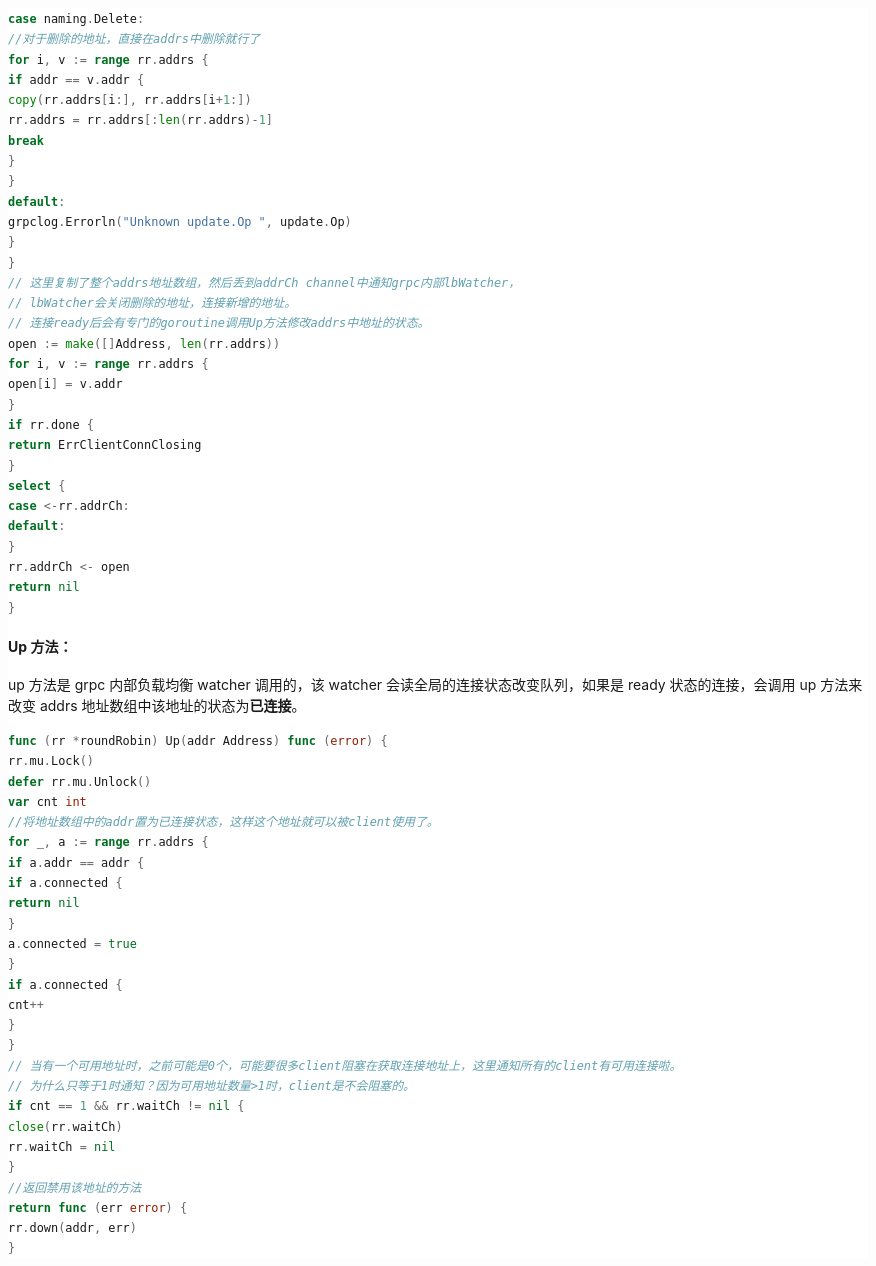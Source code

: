 ```go
case naming.Delete:
//对于删除的地址，直接在addrs中删除就行了
for i, v := range rr.addrs {
if addr == v.addr {
copy(rr.addrs[i:], rr.addrs[i+1:])
rr.addrs = rr.addrs[:len(rr.addrs)-1]
break
}
}
default:
grpclog.Errorln("Unknown update.Op ", update.Op)
}
}
// 这里复制了整个addrs地址数组，然后丢到addrCh channel中通知grpc内部lbWatcher，
// lbWatcher会关闭删除的地址，连接新增的地址。
// 连接ready后会有专门的goroutine调用Up方法修改addrs中地址的状态。
open := make([]Address, len(rr.addrs))
for i, v := range rr.addrs {
open[i] = v.addr
}
if rr.done {
return ErrClientConnClosing
}
select {
case <-rr.addrCh:
default:
}
rr.addrCh <- open
return nil
}
```

#### Up 方法：

up 方法是 grpc 内部负载均衡 watcher 调用的，该 watcher 会读全局的连接状态改变队列，如果是 ready 状态的连接，会调用 up 方法来改变 addrs 地址数组中该地址的状态为**已连接**。

```go
func (rr *roundRobin) Up(addr Address) func (error) {
rr.mu.Lock()
defer rr.mu.Unlock()
var cnt int
//将地址数组中的addr置为已连接状态，这样这个地址就可以被client使用了。
for _, a := range rr.addrs {
if a.addr == addr {
if a.connected {
return nil
}
a.connected = true
}
if a.connected {
cnt++
}
}
// 当有一个可用地址时，之前可能是0个，可能要很多client阻塞在获取连接地址上，这里通知所有的client有可用连接啦。
// 为什么只等于1时通知？因为可用地址数量>1时，client是不会阻塞的。
if cnt == 1 && rr.waitCh != nil {
close(rr.waitCh)
rr.waitCh = nil
}
//返回禁用该地址的方法
return func (err error) {
rr.down(addr, err)
}
```